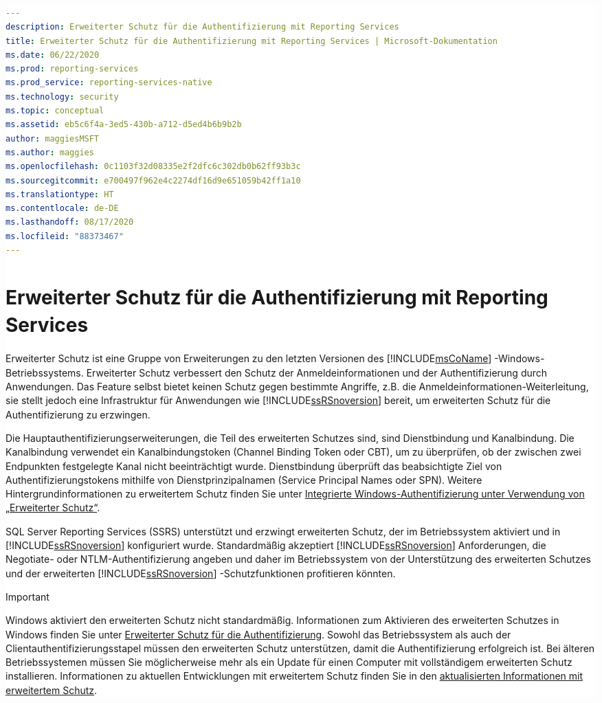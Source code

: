 ```yaml
---
description: Erweiterter Schutz für die Authentifizierung mit Reporting Services
title: Erweiterter Schutz für die Authentifizierung mit Reporting Services | Microsoft-Dokumentation
ms.date: 06/22/2020
ms.prod: reporting-services
ms.prod_service: reporting-services-native
ms.technology: security
ms.topic: conceptual
ms.assetid: eb5c6f4a-3ed5-430b-a712-d5ed4b6b9b2b
author: maggiesMSFT
ms.author: maggies
ms.openlocfilehash: 0c1103f32d08335e2f2dfc6c302db0b62ff93b3c
ms.sourcegitcommit: e700497f962e4c2274df16d9e651059b42ff1a10
ms.translationtype: HT
ms.contentlocale: de-DE
ms.lasthandoff: 08/17/2020
ms.locfileid: "88373467"
---
```

# <a name="extended-protection-for-authentication-with-reporting-services"></a>Erweiterter Schutz für die Authentifizierung mit Reporting Services

  Erweiterter Schutz ist eine Gruppe von Erweiterungen zu den letzten Versionen des [!INCLUDE[msCoName](../../includes/msconame-md.md)] -Windows-Betriebssystems. Erweiterter Schutz verbessert den Schutz der Anmeldeinformationen und der Authentifizierung durch Anwendungen. Das Feature selbst bietet keinen Schutz gegen bestimmte Angriffe, z.B. die Anmeldeinformationen-Weiterleitung, sie stellt jedoch eine Infrastruktur für Anwendungen wie [!INCLUDE[ssRSnoversion](../../includes/ssrsnoversion-md.md)] bereit, um erweiterten Schutz für die Authentifizierung zu erzwingen.  
  
 Die Hauptauthentifizierungserweiterungen, die Teil des erweiterten Schutzes sind, sind Dienstbindung und Kanalbindung. Die Kanalbindung verwendet ein Kanalbindungstoken (Channel Binding Token oder CBT), um zu überprüfen, ob der zwischen zwei Endpunkten festgelegte Kanal nicht beeinträchtigt wurde. Dienstbindung überprüft das beabsichtigte Ziel von Authentifizierungstokens mithilfe von Dienstprinzipalnamen (Service Principal Names oder SPN). Weitere Hintergrundinformationen zu erweitertem Schutz finden Sie unter [Integrierte Windows-Authentifizierung unter Verwendung von „Erweiterter Schutz“](https://go.microsoft.com/fwlink/?LinkId=179922).  
  
SQL Server Reporting Services (SSRS) unterstützt und erzwingt erweiterten Schutz, der im Betriebssystem aktiviert und in [!INCLUDE[ssRSnoversion](../../includes/ssrsnoversion-md.md)] konfiguriert wurde. Standardmäßig akzeptiert [!INCLUDE[ssRSnoversion](../../includes/ssrsnoversion-md.md)] Anforderungen, die Negotiate- oder NTLM-Authentifizierung angeben und daher im Betriebssystem von der Unterstützung des erweiterten Schutzes und der erweiterten [!INCLUDE[ssRSnoversion](../../includes/ssrsnoversion-md.md)] -Schutzfunktionen profitieren könnten.  
  
> [!IMPORTANT]  
>  Windows aktiviert den erweiterten Schutz nicht standardmäßig. Informationen zum Aktivieren des erweiterten Schutzes in Windows finden Sie unter [Erweiterter Schutz für die Authentifizierung](https://go.microsoft.com/fwlink/?LinkID=178431). Sowohl das Betriebssystem als auch der Clientauthentifizierungsstapel müssen den erweiterten Schutz unterstützen, damit die Authentifizierung erfolgreich ist. Bei älteren Betriebssystemen müssen Sie möglicherweise mehr als ein Update für einen Computer mit vollständigem erweiterten Schutz installieren. Informationen zu aktuellen Entwicklungen mit erweitertem Schutz finden Sie in den [aktualisierten Informationen mit erweitertem Schutz](https://go.microsoft.com/fwlink/?LinkId=183362).  
